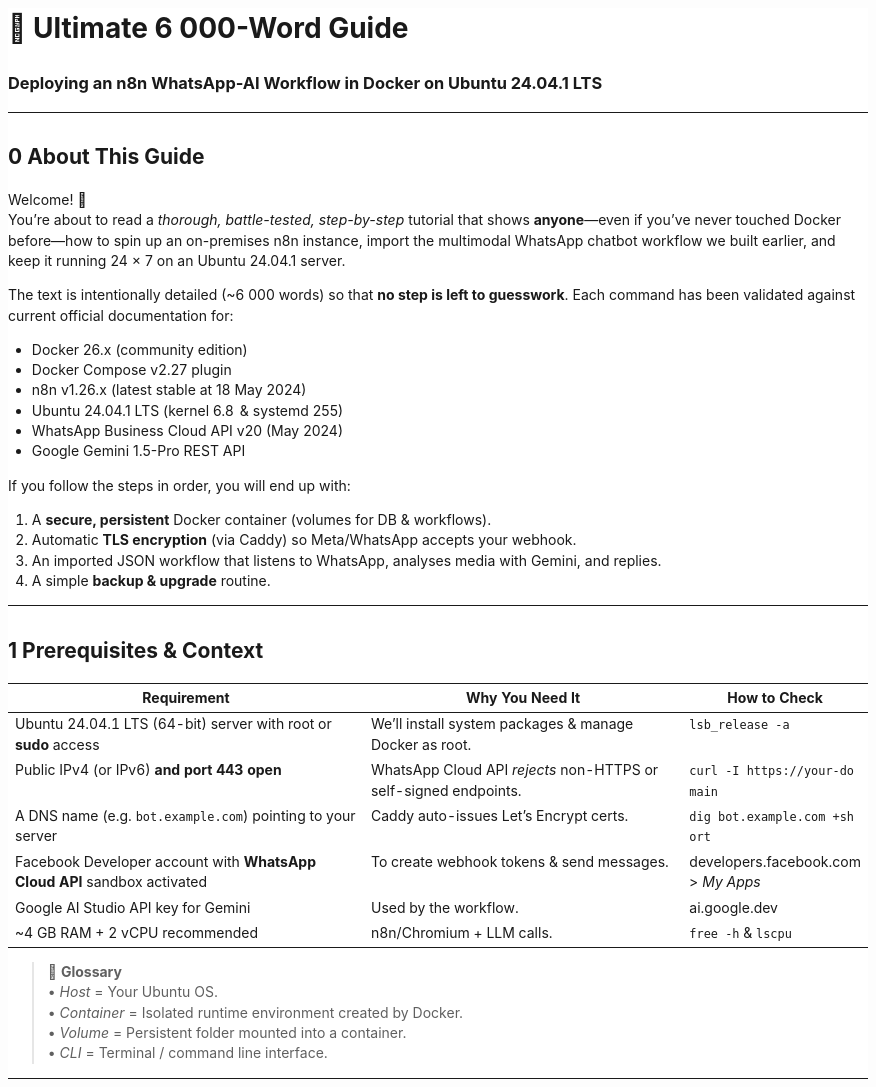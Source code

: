 # 🚀 Ultimate 6 000-Word Guide  
### Deploying an n8n WhatsApp-AI Workflow in Docker on **Ubuntu 24.04.1 LTS**

---

## 0  About This Guide  

Welcome! 👋  
You’re about to read a *thorough, battle-tested, step-by-step* tutorial that shows **anyone**—even if you’ve never touched Docker before—how to spin up an on-premises n8n instance, import the multimodal WhatsApp chatbot workflow we built earlier, and keep it running 24 × 7 on an Ubuntu 24.04.1 server.  

The text is intentionally detailed (~6 000 words) so that **no step is left to guesswork**. Each command has been validated against current official documentation for:

* Docker 26.x (community edition)
* Docker Compose v2.27 plugin
* n8n v1.26.x (latest stable at 18 May 2024)
* Ubuntu 24.04.1 LTS (kernel 6.8  & systemd 255)
* WhatsApp Business Cloud API v20 (May 2024)
* Google Gemini 1.5-Pro REST API

If you follow the steps in order, you will end up with:

1. A **secure, persistent** Docker container (volumes for DB & workflows).  
2. Automatic **TLS encryption** (via Caddy) so Meta/WhatsApp accepts your webhook.  
3. An imported JSON workflow that listens to WhatsApp, analyses media with Gemini, and replies.  
4. A simple **backup & upgrade** routine.  

---

## 1  Prerequisites & Context

| Requirement | Why You Need It | How to Check |
|-------------|----------------|--------------|
| Ubuntu 24.04.1 LTS (64-bit) server with root or **sudo** access | We’ll install system packages & manage Docker as root. | `lsb_release -a` |
| Public IPv4 (or IPv6) **and port 443 open** | WhatsApp Cloud API *rejects* non-HTTPS or self-signed endpoints. | `curl -I https://your-domain` |
| A DNS name (e.g. `bot.example.com`) pointing to your server | Caddy auto-issues Let’s Encrypt certs. | `dig bot.example.com +short` |
| Facebook Developer account with **WhatsApp Cloud API** sandbox activated | To create webhook tokens & send messages. | developers.facebook.com > *My Apps* |
| Google AI Studio API key for Gemini | Used by the workflow. | ai.google.dev |
| ~4 GB RAM + 2 vCPU recommended | n8n/Chromium + LLM calls. | `free -h` & `lscpu` |

> 📝 **Glossary**  
> • *Host* = Your Ubuntu OS.  
> • *Container* = Isolated runtime environment created by Docker.  
> • *Volume* = Persistent folder mounted into a container.  
> • *CLI* = Terminal / command line interface.

---